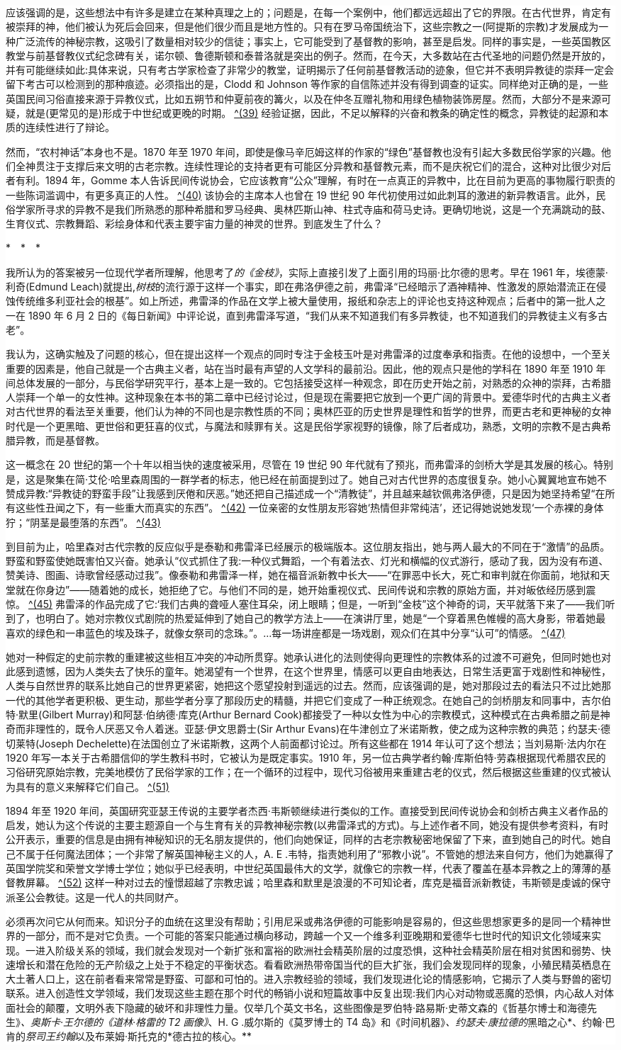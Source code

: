 应该强调的是，这些想法中有许多是建立在某种真理之上的；问题是，在每一个案例中，他们都远远超出了它的界限。在古代世界，肯定有被崇拜的神，他们被认为死后会回来，但是他们很少而且是地方性的。只有在罗马帝国统治下，这些宗教之一(阿提斯的宗教)才发展成为一种广泛流传的神秘宗教，这吸引了数量相对较少的信徒；事实上，它可能受到了基督教的影响，甚至是启发。同样的事实是，一些英国教区教堂与前基督教仪式纪念碑有关，诺尔顿、鲁德斯顿和泰普洛就是突出的例子。然而，在今天，大多数站在古代圣地的问题仍然是开放的，并有可能继续如此:具体来说，只有考古学家检查了非常少的教堂，证明揭示了任何前基督教活动的迹象，但它并不表明异教徒的崇拜一定会留下考古可以检测到的那种痕迹。必须指出的是，Clodd 和 Johnson 等作家的自信陈述并没有得到调查的证实。同样绝对正确的是，一些英国民间习俗直接来源于异教仪式，比如五朔节和仲夏前夜的篝火，以及在仲冬互赠礼物和用绿色植物装饰房屋。然而，大部分不是来源可疑，就是(更常见的是)形成于中世纪或更晚的时期。 [^(39)](032_BM_endNotes.xhtml#ch7_actrade-9780198827368-chapter-7-note-39) 经验证据，因此，不足以解释的兴奋和教条的确定性的概念，异教徒的起源和本质的连续性进行了辩论。

然而，“农村神话”本身也不是。1870 年至 1970 年间，即使是像马辛厄姆这样的作家的“绿色”基督教也没有引起大多数民俗学家的兴趣。他们全神贯注于支撑后来文明的古老宗教。连续性理论的支持者更有可能区分异教和基督教元素，而不是庆祝它们的混合，这种对比很少对后者有利。1894 年，Gomme 本人告诉民间传说协会，它应该教育“公众”理解，有时在一点真正的异教中，比在目前为更高的事物履行职责的一些陈词滥调中，有更多真正的人性。 [^(40)](032_BM_endNotes.xhtml#ch7_actrade-9780198827368-chapter-7-note-40) 该协会的主席本人也曾在 19 世纪 90 年代初使用过如此刺耳的激进的新异教语言。此外，民俗学家所寻求的异教不是我们所熟悉的那种希腊和罗马经典、奥林匹斯山神、柱式寺庙和荷马史诗。更确切地说，这是一个充满跳动的鼓、生育仪式、宗教舞蹈、彩绘身体和代表主要宇宙力量的神灵的世界。到底发生了什么？

* * *

我所认为的答案被另一位现代学者所理解，他思考了*的《金枝》*，实际上直接引发了上面引用的玛丽·比尔德的思考。早在 1961 年，埃德蒙·利奇(Edmund Leach)就提出,*树枝*的流行源于这样一个事实，即在弗洛伊德之前，弗雷泽“已经暗示了酒神精神、性激发的原始潜流正在侵蚀传统维多利亚社会的根基”。如上所述，弗雷泽的作品在文学上被大量使用，报纸和杂志上的评论也支持这种观点；后者中的第一批人之一在 1890 年 6 月 2 日的《每日新闻》中评论说，直到弗雷泽写道，“我们从来不知道我们有多异教徒，也不知道我们的异教徒主义有多古老”。

我认为，这确实触及了问题的核心，但在提出这样一个观点的同时专注于金枝玉叶是对弗雷泽的过度奉承和指责。在他的设想中，一个至关重要的因素是，他自己就是一个古典主义者，站在当时最有声望的人文学科的最前沿。因此，他的观点只是他的学科在 1890 年至 1910 年间总体发展的一部分，与民俗学研究平行，基本上是一致的。它包括接受这样一种观念，即在历史开始之前，对熟悉的众神的崇拜，古希腊人崇拜一个单一的女性神。这种现象在本书的第二章中已经讨论过，但是现在需要把它放到一个更广阔的背景中。爱德华时代的古典主义者对古代世界的看法至关重要，他们认为神的不同也是宗教性质的不同；奥林匹亚的历史世界是理性和哲学的世界，而更古老和更神秘的女神时代是一个更黑暗、更世俗和更狂喜的仪式，与魔法和赎罪有关。这是民俗学家视野的镜像，除了后者成功，熟悉，文明的宗教不是古典希腊异教，而是基督教。

这一概念在 20 世纪的第一个十年以相当快的速度被采用，尽管在 19 世纪 90 年代就有了预兆，而弗雷泽的剑桥大学是其发展的核心。特别是，这是聚集在简·艾伦·哈里森周围的一群学者的标志，他已经在前面提到过了。她自己对古代世界的态度很复杂。她小心翼翼地宣布她不赞成异教:“异教徒的野蛮手段”让我感到厌倦和厌恶。”她还把自己描述成一个“清教徒”，并且越来越钦佩弗洛伊德，只是因为她坚持希望“在所有这些性丑闻之下，有一些重大而真实的东西”。 [^(42)](032_BM_endNotes.xhtml#ch7_actrade-9780198827368-chapter-7-note-42) 一位亲密的女性朋友形容她‘热情但非常纯洁’，还记得她说她发现‘一个赤裸的身体狞；“阴茎是最堕落的东西”。 [^(43)](032_BM_endNotes.xhtml#ch7_actrade-9780198827368-chapter-7-note-43)

到目前为止，哈里森对古代宗教的反应似乎是泰勒和弗雷泽已经展示的极端版本。这位朋友指出，她与两人最大的不同在于“激情”的品质。野蛮和野蛮使她既害怕又兴奋。她承认“仪式抓住了我:一种仪式舞蹈，一个有着法衣、灯光和横幅的仪式游行，感动了我，因为没有布道、赞美诗、图画、诗歌曾经感动过我”。像泰勒和弗雷泽一样，她在福音派新教中长大——“在罪恶中长大，死亡和审判就在你面前，地狱和天堂就在你身边”——随着她的成长，她拒绝了它。与他们不同的是，她开始重视仪式、民间传说和宗教的原始方面，并对皈依经历感到震惊。 [^(45)](032_BM_endNotes.xhtml#ch7_actrade-9780198827368-chapter-7-note-45) 弗雷泽的作品完成了它:‘我们古典的聋哑人塞住耳朵，闭上眼睛；但是，一听到“金枝”这个神奇的词，天平就落下来了——我们听到了，也明白了。她对宗教仪式剧院的热爱延伸到了她自己的教学方法上——在演讲厅里，她是“一个穿着黑色帷幔的高大身影，带着她最喜欢的绿色和一串蓝色的埃及珠子，就像女祭司的念珠。”。…每一场讲座都是一场戏剧，观众们在其中分享“认可”的情感。 [^(47)](032_BM_endNotes.xhtml#ch7_actrade-9780198827368-chapter-7-note-47)

她对一种假定的史前宗教的重建被这些相互冲突的冲动所贯穿。她承认进化的法则使得向更理性的宗教体系的过渡不可避免，但同时她也对此感到遗憾，因为人类失去了快乐的童年。她渴望有一个世界，在这个世界里，情感可以更自由地表达，日常生活更富于戏剧性和神秘性，人类与自然世界的联系比她自己的世界更紧密，她把这个愿望投射到遥远的过去。然而，应该强调的是，她对那段过去的看法只不过比她那一代的其他学者更积极、更生动，那些学者分享了那段历史的精髓，并把它们变成了一种正统观念。在她自己的剑桥朋友和同事中，吉尔伯特·默里(Gilbert Murray)和阿瑟·伯纳德·库克(Arthur Bernard Cook)都接受了一种以女性为中心的宗教模式，这种模式在古典希腊之前是神奇而非理性的，既令人厌恶又令人着迷。亚瑟·伊文思爵士(Sir Arthur Evans)在牛津创立了米诺斯教，使之成为这种宗教的典范；约瑟夫·德切莱特(Joseph Dechelette)在法国创立了米诺斯教，这两个人前面都讨论过。所有这些都在 1914 年认可了这个想法；当刘易斯·法内尔在 1920 年写一本关于古希腊信仰的学生教科书时，它被认为是既定事实。1910 年，另一位古典学者约翰·库斯伯特·劳森根据现代希腊农民的习俗研究原始宗教，完美地模仿了民俗学家的工作；在一个循环的过程中，现代习俗被用来重建古老的仪式，然后根据这些重建的仪式被认为具有的意义来解释它们自己。 [^(51)](032_BM_endNotes.xhtml#ch7_actrade-9780198827368-chapter-7-note-51)

1894 年至 1920 年间，英国研究亚瑟王传说的主要学者杰西·韦斯顿继续进行类似的工作。直接受到民间传说协会和剑桥古典主义者作品的启发，她认为这个传说的主要主题源自一个与生育有关的异教神秘宗教(以弗雷泽式的方式)。与上述作者不同，她没有提供参考资料，有时公开表示，重要的信息是由拥有神秘知识的无名朋友提供的，他们向她保证，同样的古老宗教秘密地保留了下来，直到她自己的时代。她自己不属于任何魔法团体；一个非常了解英国神秘主义的人，A. E .韦特，指责她利用了“邪教小说”。不管她的想法来自何方，他们为她赢得了英国学院奖和荣誉文学博士学位；她似乎已经表明，中世纪英国最伟大的文学，就像它的宗教一样，代表了覆盖在基本异教之上的薄薄的基督教屏幕。 [^(52)](032_BM_endNotes.xhtml#ch7_actrade-9780198827368-chapter-7-note-52) 这样一种对过去的憧憬超越了宗教忠诚；哈里森和默里是浪漫的不可知论者，库克是福音派新教徒，韦斯顿是虔诚的保守派圣公会教徒。这是一代人的共同财产。

必须再次问它从何而来。知识分子的血统在这里没有帮助；引用尼采或弗洛伊德的可能影响是容易的，但这些思想家更多的是同一个精神世界的一部分，而不是对它负责。一个可能的答案只能通过横向移动，跨越一个又一个维多利亚晚期和爱德华七世时代的知识文化领域来实现。一进入阶级关系的领域，我们就会发现对一个新扩张和富裕的欧洲社会精英阶层的过度恐惧，这种社会精英阶层在相对贫困和弱势、快速增长和潜在危险的无产阶级之上处于不稳定的平衡状态。看看欧洲热带帝国当代的巨大扩张，我们会发现同样的现象，小殖民精英栖息在大土著人口上，这在前者看来常常是野蛮、可鄙和可怕的。进入宗教经验的领域，我们发现进化论的情感影响，它揭示了人类与野兽的密切联系。进入创造性文学领域，我们发现这些主题在那个时代的畅销小说和短篇故事中反复出现:我们内心对动物或恶魔的恐惧，内心敌人对体面社会的颠覆，文明外表下隐藏的破坏和非理性力量。仅举几个英文书名，这些图像是罗伯特·路易斯·史蒂文森的《哲基尔博士和海德先生》*、奥斯卡·王尔德的《道林·格雷的 T2 画像》*、H. G .威尔斯的《莫罗博士的 T4 岛》和《时间机器》*、约瑟夫·康拉德的*黑暗之心*、约翰·巴肯的*祭司王约翰*以及布莱姆·斯托克的*德古拉的核心。**
